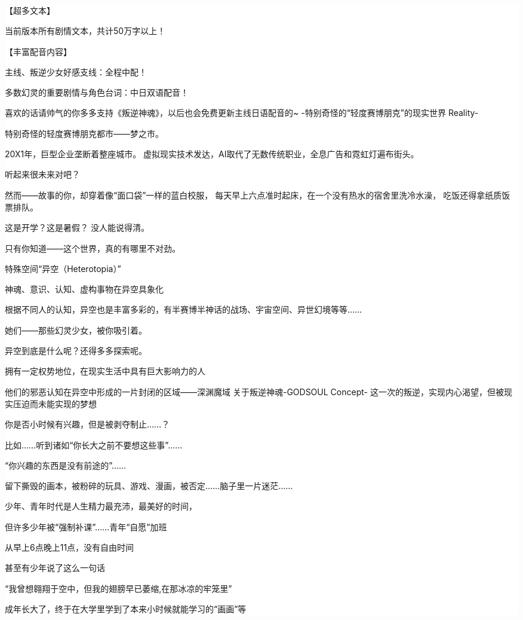 【超多文本】

当前版本所有剧情文本，共计50万字以上！

【丰富配音内容】

主线、叛逆少女好感支线：全程中配！

多数幻灵的重要剧情与角色台词：中日双语配音！

喜欢的话请帅气的你多多支持《叛逆神魂》，以后也会免费更新主线日语配音的~
-特别奇怪的“轻度赛博朋克”的现实世界 Reality-

特别奇怪的轻度赛博朋克都市——梦之市。

20X1年，巨型企业垄断着整座城市。
虚拟现实技术发达，AI取代了无数传统职业，全息广告和霓虹灯遍布街头。

听起来很未来对吧？

然而——故事的你，却穿着像“面口袋”一样的蓝白校服，
每天早上六点准时起床，在一个没有热水的宿舍里洗冷水澡，
吃饭还得拿纸质饭票排队。

这是开学？这是暑假？
没人能说得清。

只有你知道——这个世界，真的有哪里不对劲。

特殊空间“异空（Heterotopia）”

神魂、意识、认知、虚构事物在异空具象化

根据不同人的认知，异空也是丰富多彩的，有半赛博半神话的战场、宇宙空间、异世幻境等等……

她们——那些幻灵少女，被你吸引着。

异空到底是什么呢？还得多多探索呢。

拥有一定权势地位，在现实生活中具有巨大影响力的人

他们的邪恶认知在异空中形成的一片封闭的区域——深渊魔域
关于叛逆神魂-GODSOUL Concept-
这一次的叛逆，实现内心渴望，但被现实压迫而未能实现的梦想

你是否小时候有兴趣，但是被剥夺制止……？

比如……听到诸如“你长大之前不要想这些事”……

“你兴趣的东西是没有前途的”……

留下撕毁的画本，被粉碎的玩具、游戏、漫画，被否定……脑子里一片迷茫……

少年、青年时代是人生精力最充沛，最美好的时间，

但许多少年被“强制补课”……青年“自愿”加班

从早上6点晚上11点，没有自由时间

甚至有少年说了这么一句话

“我曾想翱翔于空中，但我的翅膀早已萎缩,在那冰凉的牢笼里”

成年长大了，终于在大学里学到了本来小时候就能学习的“画画”等

